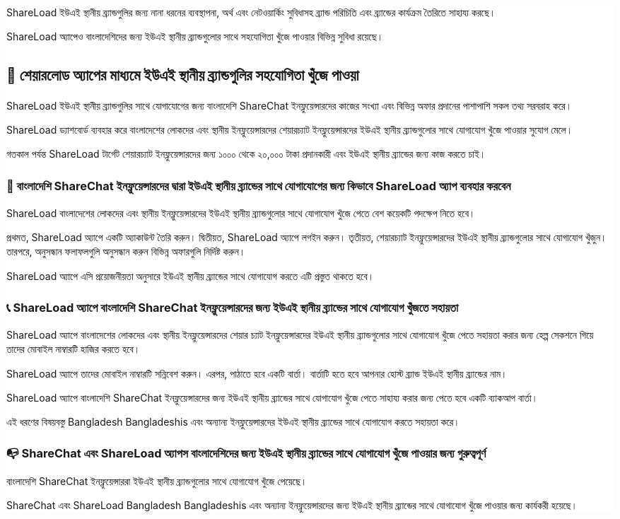 ShareLoad ইউএই স্থানীয় ব্র্যান্ডগুলির জন্য নানা ধরনের ব্যবস্থাপনা, অর্থ এবং নেটওয়ার্কিং সুবিধাসহ ব্র্যান্ড পরিচিতি এবং ব্র্যান্ডের কার্যক্রম তৈরিতে সাহায্য করছে। 

ShareLoad অ্যাপেও বাংলাদেশিদের জন্য ইউএই স্থানীয় ব্র্যান্ডগুলোর সাথে সহযোগিতা খুঁজে পাওয়ার বিভিন্ন সুবিধা রয়েছে।

## 📝 শেয়ারলোড অ্যাপের মাধ্যমে ইউএই স্থানীয় ব্র্যান্ডগুলির সহযোগিতা খুঁজে পাওয়া

ShareLoad ইউএই স্থানীয় ব্র্যান্ডগুলির সাথে যোগাযোগের জন্য বাংলাদেশি ShareChat ইনফ্লুয়েন্সারদের কাজের সংখ্যা এবং বিভিন্ন অফার প্রদানের পাশাপাশি সকল তথ্য সরবরাহ করে।

ShareLoad ড্যাশবোর্ড ব্যবহার করে বাংলাদেশের লোকদের এবং স্থানীয় ইনফ্লুয়েন্সারদের শেয়ারচ্যাট ইনফ্লুয়েন্সারদের ইউএই স্থানীয় ব্র্যান্ডগুলোর সাথে যোগাযোগ খুঁজে পাওয়ার সুযোগ মেলে। 

গতকাল পর্যন্ত ShareLoad টার্গেট শেয়ারচ্যাট ইনফ্লুয়েন্সারদের জন্য ১০০০ থেকে ২০,০০০ টাকা প্রদানকারী এবং ইউএই স্থানীয় ব্র্যান্ডের জন্য কাজ করতে চাই। 

### 💱 বাংলাদেশি ShareChat ইনফ্লুয়েন্সারদের দ্বারা ইউএই স্থানীয় ব্র্যান্ডের সাথে যোগাযোগের জন্য কিভাবে ShareLoad অ্যাপ ব্যবহার করবেন

ShareLoad বাংলাদেশের লোকদের এবং স্থানীয় ইনফ্লুয়েন্সারদের ইউএই স্থানীয় ব্র্যান্ডগুলোর সাথে যোগাযোগ খুঁজে পেতে বেশ কয়েকটি পদক্ষেপ নিতে হবে।

প্রথমত, ShareLoad অ্যাপে একটি অ্যাকাউন্ট তৈরি করুন। দ্বিতীয়ত, ShareLoad অ্যাপে লগইন করুন। তৃতীয়ত, শেয়ারচ্যাট ইনফ্লুয়েন্সারদের ইউএই স্থানীয় ব্র্যান্ডগুলোর সাথে যোগাযোগ খুঁজুন। তারপরে, অনুসন্ধান ফলাফলগুলি অনুসন্ধান করুন বিভিন্ন অফারগুলি নির্দিষ্ট করুন। 

ShareLoad অ্যাপে এসি প্রয়োজনীয়তা অনুসারে ইউএই স্থানীয় ব্র্যান্ডের সাথে যোগাযোগ করতে এটি প্রস্তুত থাকতে হবে। 

### 📞 ShareLoad অ্যাপে বাংলাদেশি ShareChat ইনফ্লুয়েন্সারদের জন্য ইউএই স্থানীয় ব্র্যান্ডের সাথে যোগাযোগ খুঁজতে সহায়তা

ShareLoad অ্যাপে বাংলাদেশের লোকদের এবং স্থানীয় ইনফ্লুয়েন্সারদের শেয়ার চ্যাট ইনফ্লুয়েন্সারদের ইউএই স্থানীয় ব্র্যান্ডগুলোর সাথে যোগাযোগ খুঁজে পেতে সহায়তা করার জন্য হেল্প সেকশনে গিয়ে তাদের মোবাইল নাম্বারটি হাজির করতে হবে। 

ShareLoad অ্যাপে তাদের মোবাইল নাম্বারটি সন্নিবেশ করুন। এরপর, পাঠাতে হবে একটি বার্তা। বার্তাটি হতে হবে আপনার হোস্ট ব্র্যান্ড ইউএই স্থানীয় ব্র্যান্ডের নাম। 

ShareLoad অ্যাপে বাংলাদেশি ShareChat ইনফ্লুয়েন্সারদের জন্য ইউএই স্থানীয় ব্র্যান্ডের সাথে যোগাযোগ খুঁজে পেতে সাহায্য করার জন্য পেতে হবে একটি ব্যাকআপ বার্তা। 

এই ধরণের বিষয়বস্তু Bangladesh Bangladeshis এবং অন্যান্য ইনফ্লুয়েন্সারদের ইউএই স্থানীয় ব্র্যান্ডের সাথে যোগাযোগ করতে সহায়তা করে। 

### 📭 ShareChat এবং ShareLoad অ্যাপস বাংলাদেশিদের জন্য ইউএই স্থানীয় ব্র্যান্ডের সাথে যোগাযোগ খুঁজে পাওয়ার জন্য গুরুত্বপূর্ণ

বাংলাদেশি ShareChat ইনফ্লুয়েন্সাররা ইউএই স্থানীয় ব্র্যান্ডগুলোর সাথে যোগাযোগ খুঁজে পেয়েছে। 

ShareChat এবং ShareLoad Bangladesh Bangladeshis এবং অন্যান্য ইনফ্লুয়েন্সারদের জন্য ইউএই স্থানীয় ব্র্যান্ডের সাথে যোগাযোগ খুঁজে পাওয়ার জন্য কার্যকরী হয়েছে। 
